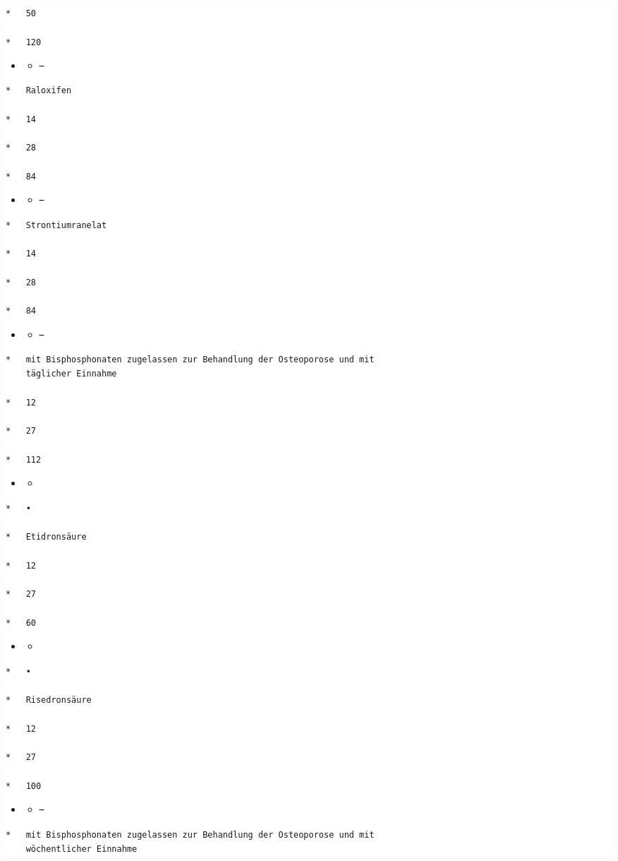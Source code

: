     *   50

    *   120


*    *   –

    *   Raloxifen

    *   14

    *   28

    *   84


*    *   –

    *   Strontiumranelat

    *   14

    *   28

    *   84


*    *   –

    *   mit Bisphosphonaten zugelassen zur Behandlung der Osteoporose und mit
        täglicher Einnahme

    *   12

    *   27

    *   112


*    *
    *   •

    *   Etidronsäure

    *   12

    *   27

    *   60


*    *
    *   •

    *   Risedronsäure

    *   12

    *   27

    *   100


*    *   –

    *   mit Bisphosphonaten zugelassen zur Behandlung der Osteoporose und mit
        wöchentlicher Einnahme
